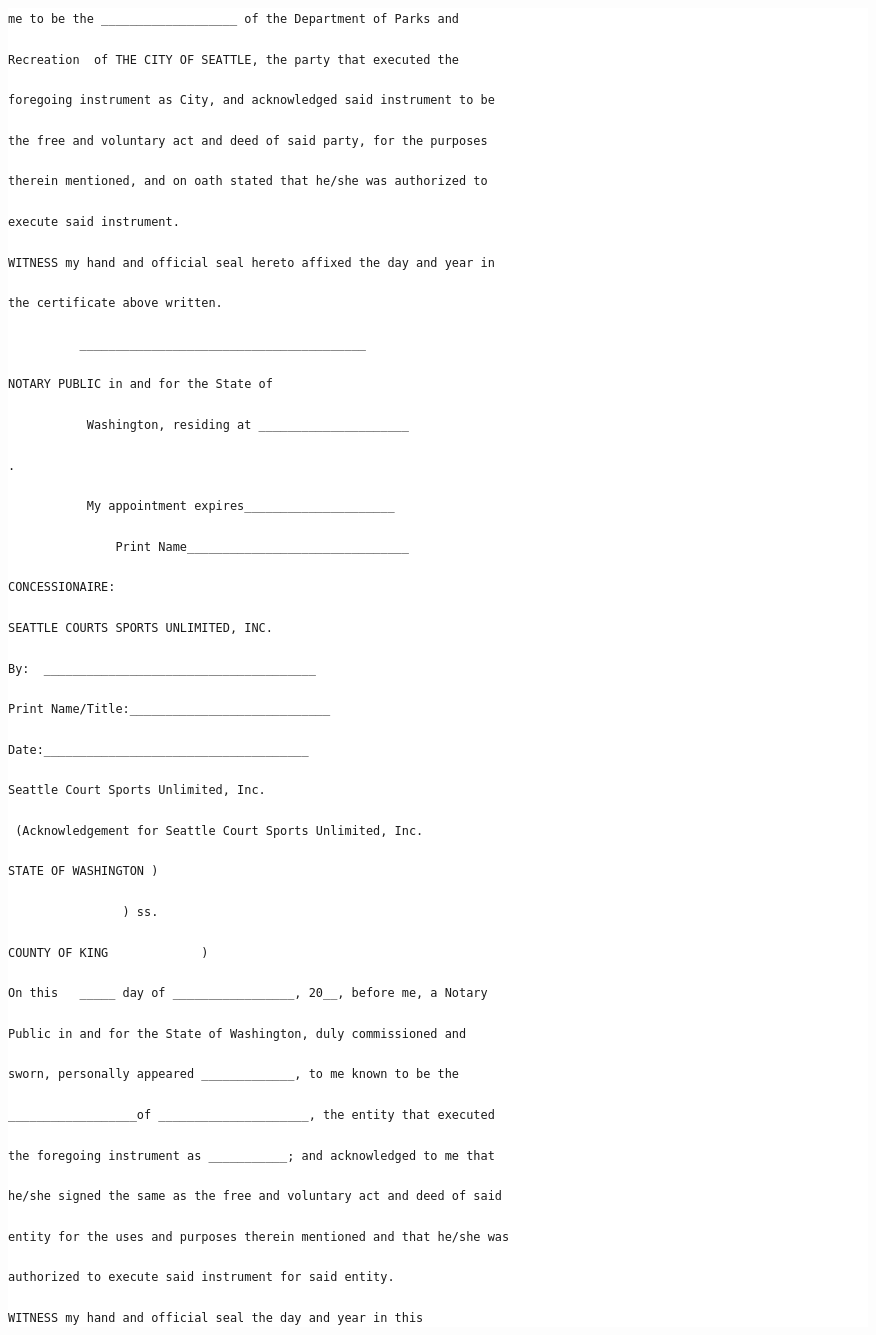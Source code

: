    me to be the ___________________ of the Department of Parks and  
  
    Recreation  of THE CITY OF SEATTLE, the party that executed the  
  
    foregoing instrument as City, and acknowledged said instrument to be  
  
    the free and voluntary act and deed of said party, for the purposes  
  
    therein mentioned, and on oath stated that he/she was authorized to  
  
    execute said instrument.  
  
    WITNESS my hand and official seal hereto affixed the day and year in  
  
    the certificate above written.  
  
              ________________________________________  
  
    NOTARY PUBLIC in and for the State of  
  
               Washington, residing at _____________________  
  
    .  
  
               My appointment expires_____________________  
  
                   Print Name_______________________________  
  
    CONCESSIONAIRE:  
  
    SEATTLE COURTS SPORTS UNLIMITED, INC.  
  
    By:  ______________________________________  
  
    Print Name/Title:____________________________  
  
    Date:_____________________________________  
  
    Seattle Court Sports Unlimited, Inc.  
  
     (Acknowledgement for Seattle Court Sports Unlimited, Inc.  
  
    STATE OF WASHINGTON )  
  
                    ) ss.  
  
    COUNTY OF KING             )  
  
    On this   _____ day of _________________, 20__, before me, a Notary  
  
    Public in and for the State of Washington, duly commissioned and  
  
    sworn, personally appeared _____________, to me known to be the  
  
    __________________of _____________________, the entity that executed  
  
    the foregoing instrument as ___________; and acknowledged to me that  
  
    he/she signed the same as the free and voluntary act and deed of said  
  
    entity for the uses and purposes therein mentioned and that he/she was  
  
    authorized to execute said instrument for said entity.  
  
    WITNESS my hand and official seal the day and year in this  
  